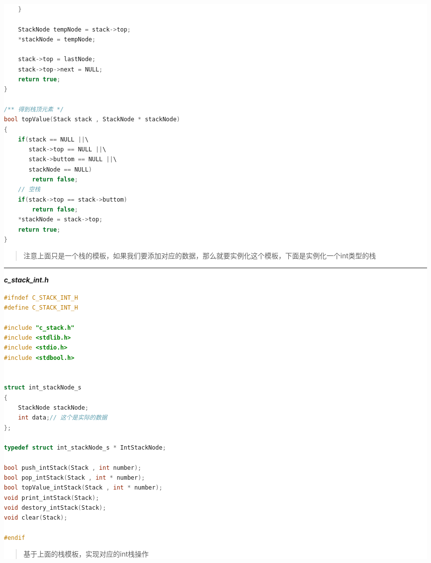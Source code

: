```c
    }

    StackNode tempNode = stack->top;
    *stackNode = tempNode;

    stack->top = lastNode;
    stack->top->next = NULL;
    return true;
}

/** 得到栈顶元素 */
bool topValue(Stack stack , StackNode * stackNode)
{
    if(stack == NULL ||\
       stack->top == NULL ||\
       stack->buttom == NULL ||\
       stackNode == NULL)
        return false;
    // 空栈
    if(stack->top == stack->buttom)
        return false;
    *stackNode = stack->top;
    return true;
}
```
>注意上面只是一个栈的模板，如果我们要添加对应的数据，那么就要实例化这个模板，下面是实例化一个int类型的栈

---

**_c_stack_int.h_**
```cpp
#ifndef C_STACK_INT_H
#define C_STACK_INT_H

#include "c_stack.h"
#include <stdlib.h>
#include <stdio.h>
#include <stdbool.h>


struct int_stackNode_s
{
    StackNode stackNode;
    int data;// 这个是实际的数据
};

typedef struct int_stackNode_s * IntStackNode;

bool push_intStack(Stack , int number);
bool pop_intStack(Stack , int * number);
bool topValue_intStack(Stack , int * number);
void print_intStack(Stack);
void destory_intStack(Stack);
void clear(Stack);

#endif
```
>基于上面的栈模板，实现对应的int栈操作
